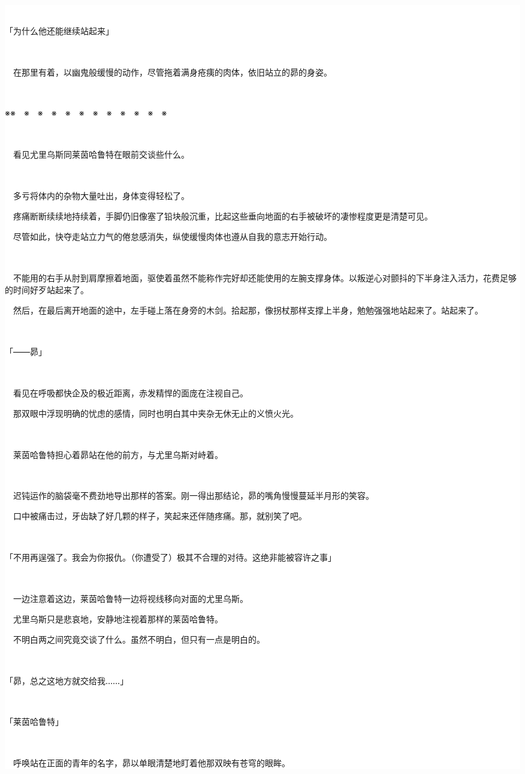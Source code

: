　

「为什么他还能继续站起来」

　

　在那里有着，以幽鬼般缓慢的动作，尽管拖着满身疮痍的肉体，依旧站立的昴的身姿。

　

※※　※　※　※　※　※　※　※　※　※　※　※

　

　看见尤里乌斯同莱茵哈鲁特在眼前交谈些什么。

　

　多亏将体内的杂物大量吐出，身体变得轻松了。

　疼痛断断续续地持续着，手脚仍旧像塞了铅块般沉重，比起这些垂向地面的右手被破坏的凄惨程度更是清楚可见。

　尽管如此，快夺走站立力气的倦怠感消失，纵使缓慢肉体也遵从自我的意志开始行动。

　

　不能用的右手从肘到肩摩擦着地面，驱使着虽然不能称作完好却还能使用的左腕支撑身体。以叛逆心对颤抖的下半身注入活力，花费足够的时间好歹站起来了。

　然后，在最后离开地面的途中，左手碰上落在身旁的木剑。拾起那，像拐杖那样支撑上半身，勉勉强强地站起来了。站起来了。

　

「——昴」

　

　看见在呼吸都快企及的极近距离，赤发精悍的面庞在注视自己。

　那双眼中浮现明确的忧虑的感情，同时也明白其中夹杂无休无止的义愤火光。

　

　莱茵哈鲁特担心着昴站在他的前方，与尤里乌斯对峙着。

　

　迟钝运作的脑袋毫不费劲地导出那样的答案。刚一得出那结论，昴的嘴角慢慢蔓延半月形的笑容。

　口中被痛击过，牙齿缺了好几颗的样子，笑起来还伴随疼痛。那，就别笑了吧。

　

「不用再逞强了。我会为你报仇。（你遭受了）极其不合理的对待。这绝非能被容许之事」

　

　一边注意着这边，莱茵哈鲁特一边将视线移向对面的尤里乌斯。

　尤里乌斯只是悲哀地，安静地注视着那样的莱茵哈鲁特。

　不明白两之间究竟交谈了什么。虽然不明白，但只有一点是明白的。

　

「昴，总之这地方就交给我……」

　

「莱茵哈鲁特」

　

　呼唤站在正面的青年的名字，昴以单眼清楚地盯着他那双映有苍穹的眼眸。
